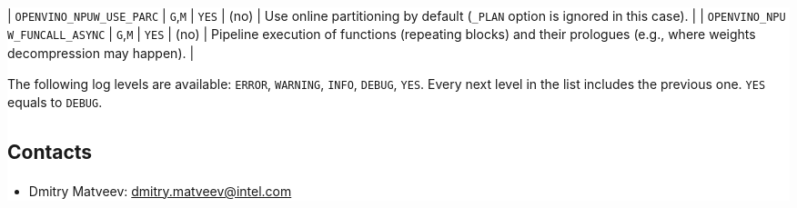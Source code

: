 | `OPENVINO_NPUW_USE_PARC`        | `G`,`M`     | `YES`                              | (no)          | Use online partitioning by default (`_PLAN` option is ignored in this case).                                                                                            |
| `OPENVINO_NPUW_FUNCALL_ASYNC`   | `G`,`M`     | `YES`                              | (no)          | Pipeline execution of functions (repeating blocks) and their prologues (e.g., where weights decompression may happen).                                                  |

The following log levels are available: `ERROR`, `WARNING`, `INFO`,
`DEBUG`, `YES`. Every next level in the list includes the previous
one. `YES` equals to `DEBUG`.

## Contacts

* Dmitry Matveev: [dmitry.matveev@intel.com](dmitry.matveev@intel.com)

[jira:upstream]: https://jira.devtools.intel.com/browse/EISW-112305
